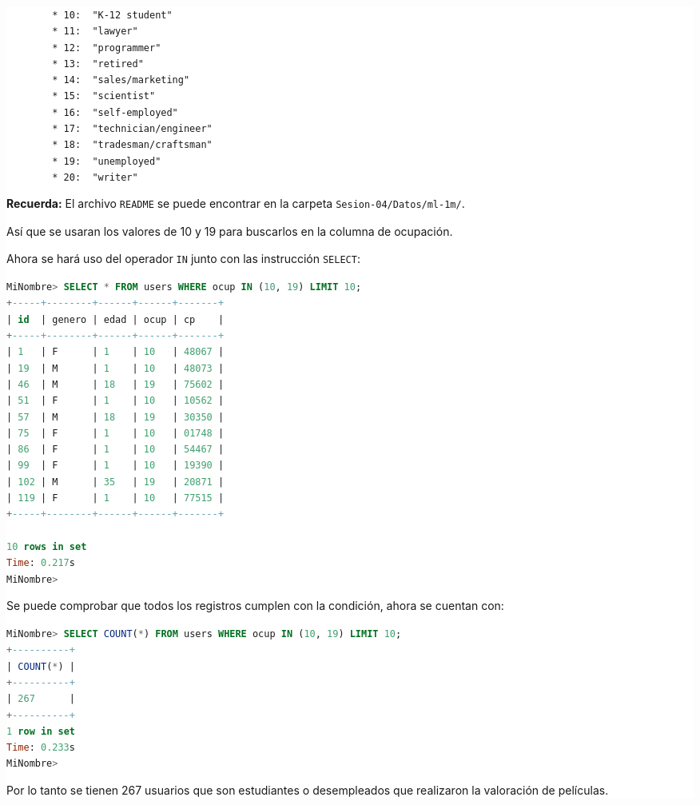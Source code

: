    ```
           * 10:  "K-12 student"
           * 11:  "lawyer"
           * 12:  "programmer"
           * 13:  "retired"
           * 14:  "sales/marketing"
           * 15:  "scientist"
           * 16:  "self-employed"
           * 17:  "technician/engineer"
           * 18:  "tradesman/craftsman"
           * 19:  "unemployed"
           * 20:  "writer"
   ```
   __Recuerda:__ El archivo `README` se puede encontrar en la carpeta `Sesion-04/Datos/ml-1m/`.

   Así que se usaran los valores de 10 y 19 para buscarlos en la columna de ocupación.

   Ahora se hará uso del operador `IN` junto con las instrucción `SELECT`:
   ```sql
   MiNombre> SELECT * FROM users WHERE ocup IN (10, 19) LIMIT 10;
   +-----+--------+------+------+-------+
   | id  | genero | edad | ocup | cp    |
   +-----+--------+------+------+-------+
   | 1   | F      | 1    | 10   | 48067 |
   | 19  | M      | 1    | 10   | 48073 |
   | 46  | M      | 18   | 19   | 75602 |
   | 51  | F      | 1    | 10   | 10562 |
   | 57  | M      | 18   | 19   | 30350 |
   | 75  | F      | 1    | 10   | 01748 |
   | 86  | F      | 1    | 10   | 54467 |
   | 99  | F      | 1    | 10   | 19390 |
   | 102 | M      | 35   | 19   | 20871 |
   | 119 | F      | 1    | 10   | 77515 |
   +-----+--------+------+------+-------+

   10 rows in set
   Time: 0.217s
   MiNombre>  
   ```
   Se puede comprobar que todos los registros cumplen con la condición, ahora se cuentan con:
   ```sql
   MiNombre> SELECT COUNT(*) FROM users WHERE ocup IN (10, 19) LIMIT 10;
   +----------+
   | COUNT(*) |
   +----------+
   | 267      |
   +----------+
   1 row in set
   Time: 0.233s
   MiNombre>  
   ```
   Por lo tanto se tienen 267 usuarios que son estudiantes o desempleados que realizaron la valoración de películas.
